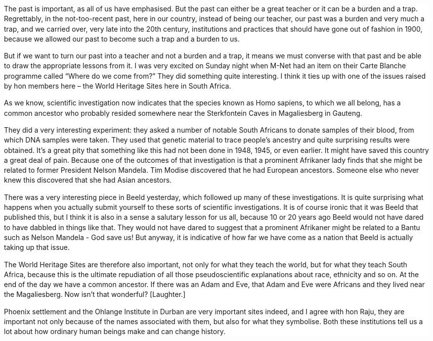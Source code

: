 The past is important, as all of us have emphasised. But the past can
either be a great teacher or it can be a burden and a trap. Regrettably, in
the not-too-recent past, here in our country, instead of being our teacher,
our past was a burden and very much a trap, and we carried over, very late
into the 20th century, institutions and practices that should have gone out
of fashion in 1900, because we allowed our past to become such a trap and a
burden to us.

But if we want to turn our past into a teacher and not a burden and a trap,
it means we must converse with that past and be able to draw the
appropriate lessons from it. I was very excited on Sunday night when M-Net
had an item on their Carte Blanche programme called “Where do we come
from?” They did something quite interesting. I think it ties up with one of
the issues raised by hon members here – the World Heritage Sites here in
South Africa.

As we know, scientific investigation now indicates that the species known
as Homo sapiens, to which we all belong, has a common ancestor who probably
resided somewhere near the Sterkfontein Caves in Magaliesberg in Gauteng.

They did a very interesting experiment: they asked a number of notable
South Africans to donate samples of their blood, from which DNA samples
were taken. They used that genetic material to trace people’s ancestry and
quite surprising results were obtained. It’s a great pity that something
like this had not been done in 1948, 1945, or even earlier. It might have
saved this country a great deal of pain. Because one of the outcomes of
that investigation is that a prominent Afrikaner lady finds that she might
be related to former President Nelson Mandela. Tim Modise discovered that
he had European ancestors. Someone else who never knew this discovered that
she had Asian ancestors.

There was a very interesting piece in Beeld yesterday, which followed up
many of these investigations. It is quite surprising what happens when you
actually submit yourself to these sorts of scientific investigations. It is
of course ironic that it was Beeld that published this, but I think it is
also in a sense a salutary lesson for us all, because 10 or 20 years ago
Beeld would not have dared to have dabbled in things like that. They would
not have dared to suggest that a prominent Afrikaner might be related to a
Bantu such as Nelson Mandela - God save us! But anyway, it is indicative of
how far we have come as a nation that Beeld is actually taking up that
issue.

The World Heritage Sites are therefore also important, not only for what
they teach the world, but for what they teach South Africa, because this is
the ultimate repudiation of all those pseudoscientific explanations about
race, ethnicity and so on. At the end of the day we have a common ancestor.
If there was an Adam and Eve, that Adam and Eve were Africans and they
lived near the Magaliesberg. Now isn’t that wonderful? [Laughter.]

Phoenix settlement and the Ohlange Institute in Durban are very important
sites indeed, and I agree with hon Raju, they are important not only
because of the names associated with them, but also for what they
symbolise.  Both these institutions tell us a lot about how ordinary human
beings make and can change history.
